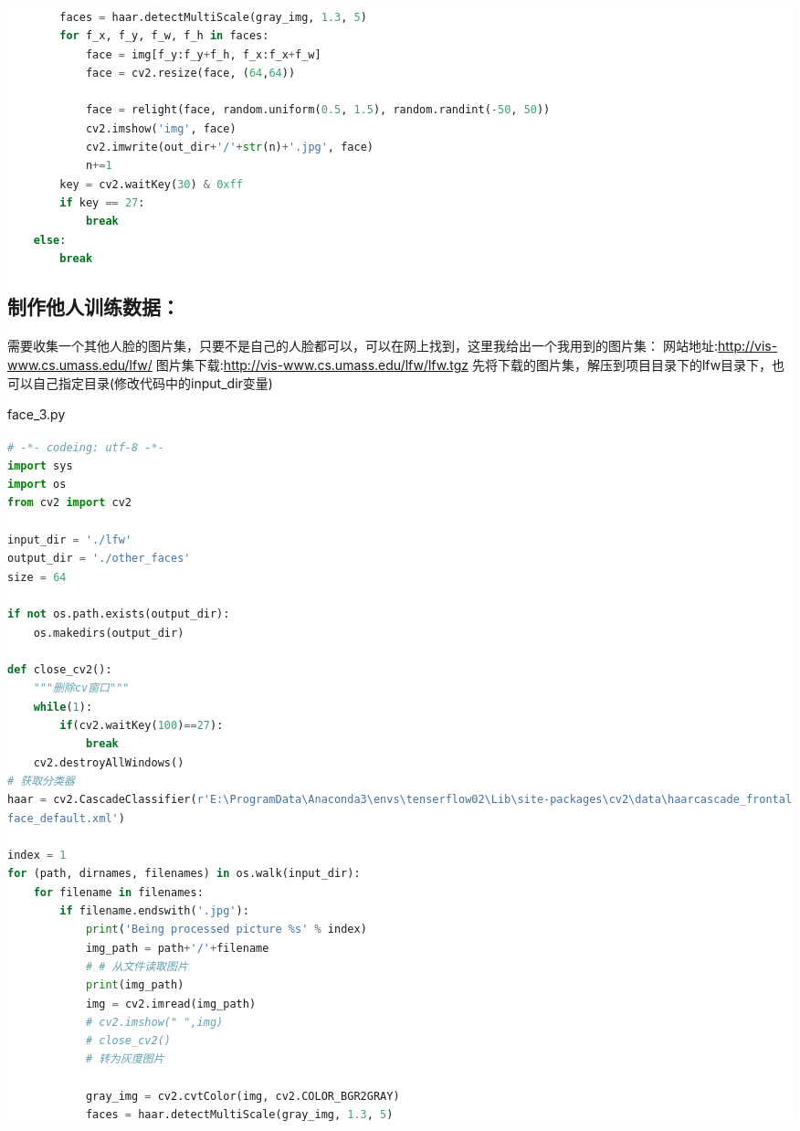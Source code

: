 ```python
        faces = haar.detectMultiScale(gray_img, 1.3, 5)
        for f_x, f_y, f_w, f_h in faces:
            face = img[f_y:f_y+f_h, f_x:f_x+f_w]
            face = cv2.resize(face, (64,64))
            
            face = relight(face, random.uniform(0.5, 1.5), random.randint(-50, 50))
            cv2.imshow('img', face)
            cv2.imwrite(out_dir+'/'+str(n)+'.jpg', face)
            n+=1
        key = cv2.waitKey(30) & 0xff
        if key == 27:
            break
    else:
        break


```
## 制作他人训练数据：
需要收集一个其他人脸的图片集，只要不是自己的人脸都可以，可以在网上找到，这里我给出一个我用到的图片集：
网站地址:http://vis-www.cs.umass.edu/lfw/
图片集下载:http://vis-www.cs.umass.edu/lfw/lfw.tgz
先将下载的图片集，解压到项目目录下的lfw目录下，也可以自己指定目录(修改代码中的input_dir变量)

face_3.py
```python
# -*- codeing: utf-8 -*-
import sys
import os
from cv2 import cv2

input_dir = './lfw'
output_dir = './other_faces'
size = 64

if not os.path.exists(output_dir):
    os.makedirs(output_dir)

def close_cv2():
    """删除cv窗口"""
    while(1):
        if(cv2.waitKey(100)==27):
            break
    cv2.destroyAllWindows()
# 获取分类器
haar = cv2.CascadeClassifier(r'E:\ProgramData\Anaconda3\envs\tenserflow02\Lib\site-packages\cv2\data\haarcascade_frontalface_default.xml')

index = 1
for (path, dirnames, filenames) in os.walk(input_dir):
    for filename in filenames:
        if filename.endswith('.jpg'):
            print('Being processed picture %s' % index)
            img_path = path+'/'+filename
            # # 从文件读取图片
            print(img_path)
            img = cv2.imread(img_path)
            # cv2.imshow(" ",img)
            # close_cv2()
            # 转为灰度图片

            gray_img = cv2.cvtColor(img, cv2.COLOR_BGR2GRAY)
            faces = haar.detectMultiScale(gray_img, 1.3, 5)
```
